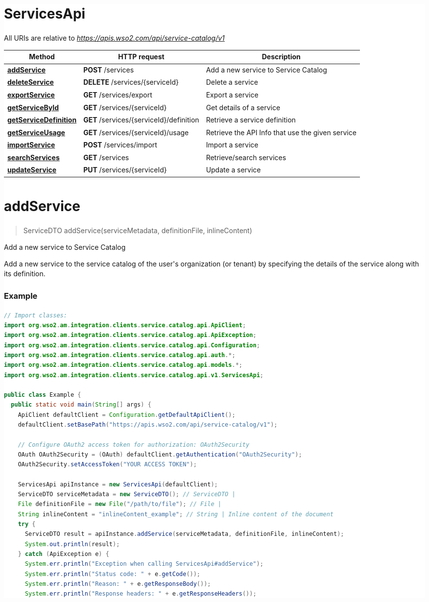 # ServicesApi

All URIs are relative to *https://apis.wso2.com/api/service-catalog/v1*

Method | HTTP request | Description
------------- | ------------- | -------------
[**addService**](ServicesApi.md#addService) | **POST** /services | Add a new service to Service Catalog
[**deleteService**](ServicesApi.md#deleteService) | **DELETE** /services/{serviceId} | Delete a service
[**exportService**](ServicesApi.md#exportService) | **GET** /services/export | Export a service
[**getServiceById**](ServicesApi.md#getServiceById) | **GET** /services/{serviceId} | Get details of a service
[**getServiceDefinition**](ServicesApi.md#getServiceDefinition) | **GET** /services/{serviceId}/definition | Retrieve a service definition
[**getServiceUsage**](ServicesApi.md#getServiceUsage) | **GET** /services/{serviceId}/usage | Retrieve the API Info that use the given service
[**importService**](ServicesApi.md#importService) | **POST** /services/import | Import a service
[**searchServices**](ServicesApi.md#searchServices) | **GET** /services | Retrieve/search services
[**updateService**](ServicesApi.md#updateService) | **PUT** /services/{serviceId} | Update a service


<a name="addService"></a>
# **addService**
> ServiceDTO addService(serviceMetadata, definitionFile, inlineContent)

Add a new service to Service Catalog

Add a new service to the service catalog of the user&#39;s organization (or tenant) by specifying the details of the service along with its definition. 

### Example
```java
// Import classes:
import org.wso2.am.integration.clients.service.catalog.api.ApiClient;
import org.wso2.am.integration.clients.service.catalog.api.ApiException;
import org.wso2.am.integration.clients.service.catalog.api.Configuration;
import org.wso2.am.integration.clients.service.catalog.api.auth.*;
import org.wso2.am.integration.clients.service.catalog.api.models.*;
import org.wso2.am.integration.clients.service.catalog.api.v1.ServicesApi;

public class Example {
  public static void main(String[] args) {
    ApiClient defaultClient = Configuration.getDefaultApiClient();
    defaultClient.setBasePath("https://apis.wso2.com/api/service-catalog/v1");
    
    // Configure OAuth2 access token for authorization: OAuth2Security
    OAuth OAuth2Security = (OAuth) defaultClient.getAuthentication("OAuth2Security");
    OAuth2Security.setAccessToken("YOUR ACCESS TOKEN");

    ServicesApi apiInstance = new ServicesApi(defaultClient);
    ServiceDTO serviceMetadata = new ServiceDTO(); // ServiceDTO | 
    File definitionFile = new File("/path/to/file"); // File | 
    String inlineContent = "inlineContent_example"; // String | Inline content of the document
    try {
      ServiceDTO result = apiInstance.addService(serviceMetadata, definitionFile, inlineContent);
      System.out.println(result);
    } catch (ApiException e) {
      System.err.println("Exception when calling ServicesApi#addService");
      System.err.println("Status code: " + e.getCode());
      System.err.println("Reason: " + e.getResponseBody());
      System.err.println("Response headers: " + e.getResponseHeaders());
```